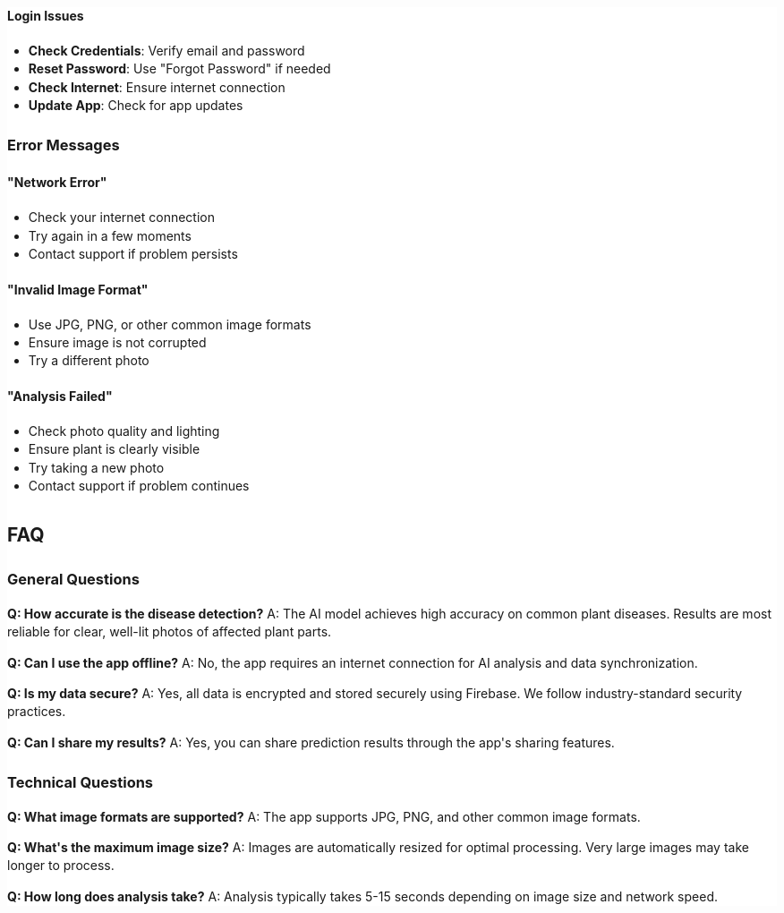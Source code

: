 #### Login Issues
- **Check Credentials**: Verify email and password
- **Reset Password**: Use "Forgot Password" if needed
- **Check Internet**: Ensure internet connection
- **Update App**: Check for app updates

### Error Messages

#### "Network Error"
- Check your internet connection
- Try again in a few moments
- Contact support if problem persists

#### "Invalid Image Format"
- Use JPG, PNG, or other common image formats
- Ensure image is not corrupted
- Try a different photo

#### "Analysis Failed"
- Check photo quality and lighting
- Ensure plant is clearly visible
- Try taking a new photo
- Contact support if problem continues

## FAQ

### General Questions

**Q: How accurate is the disease detection?**
A: The AI model achieves high accuracy on common plant diseases. Results are most reliable for clear, well-lit photos of affected plant parts.

**Q: Can I use the app offline?**
A: No, the app requires an internet connection for AI analysis and data synchronization.

**Q: Is my data secure?**
A: Yes, all data is encrypted and stored securely using Firebase. We follow industry-standard security practices.

**Q: Can I share my results?**
A: Yes, you can share prediction results through the app's sharing features.

### Technical Questions

**Q: What image formats are supported?**
A: The app supports JPG, PNG, and other common image formats.

**Q: What's the maximum image size?**
A: Images are automatically resized for optimal processing. Very large images may take longer to process.

**Q: How long does analysis take?**
A: Analysis typically takes 5-15 seconds depending on image size and network speed.
